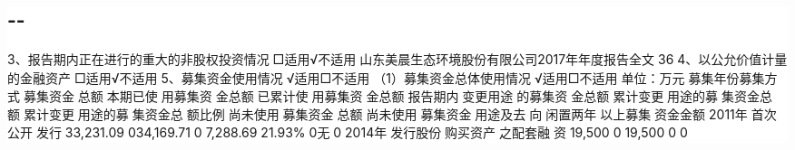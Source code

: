 --
--
3、报告期内正在进行的重大的非股权投资情况
□适用√不适用
山东美晨生态环境股份有限公司2017年年度报告全文
36
4、以公允价值计量的金融资产
□适用√不适用
5、募集资金使用情况
√适用□不适用
（1）募集资金总体使用情况
√适用□不适用
单位：万元
募集年份募集方式
募集资金
总额
本期已使
用募集资
金总额
已累计使
用募集资
金总额
报告期内
变更用途
的募集资
金总额
累计变更
用途的募
集资金总
额
累计变更
用途的募
集资金总
额比例
尚未使用
募集资金
总额
尚未使用
募集资金
用途及去
向
闲置两年
以上募集
资金金额
2011年
首次公开
发行
33,231.09
034,169.71
0
7,288.69
21.93%
0无
0
2014年
发行股份
购买资产
之配套融
资
19,500
0
19,500
0
0